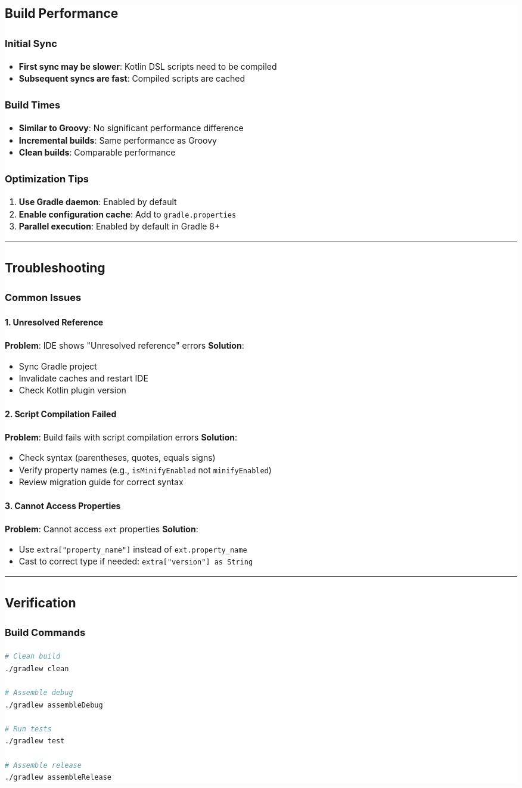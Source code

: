 ## Build Performance

### Initial Sync
- **First sync may be slower**: Kotlin DSL scripts need to be compiled
- **Subsequent syncs are fast**: Compiled scripts are cached

### Build Times
- **Similar to Groovy**: No significant performance difference
- **Incremental builds**: Same performance as Groovy
- **Clean builds**: Comparable performance

### Optimization Tips
1. **Use Gradle daemon**: Enabled by default
2. **Enable configuration cache**: Add to `gradle.properties`
3. **Parallel execution**: Enabled by default in Gradle 8+

---

## Troubleshooting

### Common Issues

#### 1. Unresolved Reference
**Problem**: IDE shows "Unresolved reference" errors
**Solution**: 
- Sync Gradle project
- Invalidate caches and restart IDE
- Check Kotlin plugin version

#### 2. Script Compilation Failed
**Problem**: Build fails with script compilation errors
**Solution**:
- Check syntax (parentheses, quotes, equals signs)
- Verify property names (e.g., `isMinifyEnabled` not `minifyEnabled`)
- Review migration guide for correct syntax

#### 3. Cannot Access Properties
**Problem**: Cannot access `ext` properties
**Solution**:
- Use `extra["property_name"]` instead of `ext.property_name`
- Cast to correct type if needed: `extra["version"] as String`

---

## Verification

### Build Commands
```bash
# Clean build
./gradlew clean

# Assemble debug
./gradlew assembleDebug

# Run tests
./gradlew test

# Assemble release
./gradlew assembleRelease
```
